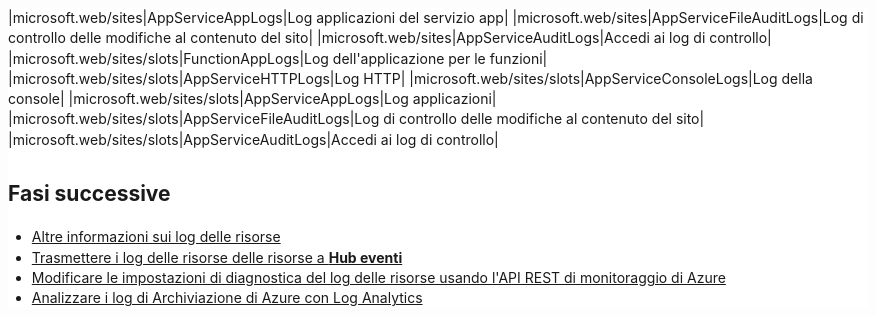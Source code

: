 |microsoft.web/sites|AppServiceAppLogs|Log applicazioni del servizio app|
|microsoft.web/sites|AppServiceFileAuditLogs|Log di controllo delle modifiche al contenuto del sito|
|microsoft.web/sites|AppServiceAuditLogs|Accedi ai log di controllo|
|microsoft.web/sites/slots|FunctionAppLogs|Log dell'applicazione per le funzioni|
|microsoft.web/sites/slots|AppServiceHTTPLogs|Log HTTP|
|microsoft.web/sites/slots|AppServiceConsoleLogs|Log della console|
|microsoft.web/sites/slots|AppServiceAppLogs|Log applicazioni|
|microsoft.web/sites/slots|AppServiceFileAuditLogs|Log di controllo delle modifiche al contenuto del sito|
|microsoft.web/sites/slots|AppServiceAuditLogs|Accedi ai log di controllo|

## <a name="next-steps"></a>Fasi successive

* [Altre informazioni sui log delle risorse](../../azure-monitor/platform/platform-logs-overview.md)
* [Trasmettere i log delle risorse delle risorse a **Hub eventi**](../../azure-monitor/platform/resource-logs-stream-event-hubs.md)
* [Modificare le impostazioni di diagnostica del log delle risorse usando l'API REST di monitoraggio di Azure](https://docs.microsoft.com/rest/api/monitor/diagnosticsettings)
* [Analizzare i log di Archiviazione di Azure con Log Analytics](../../azure-monitor/platform/collect-azure-metrics-logs.md)
